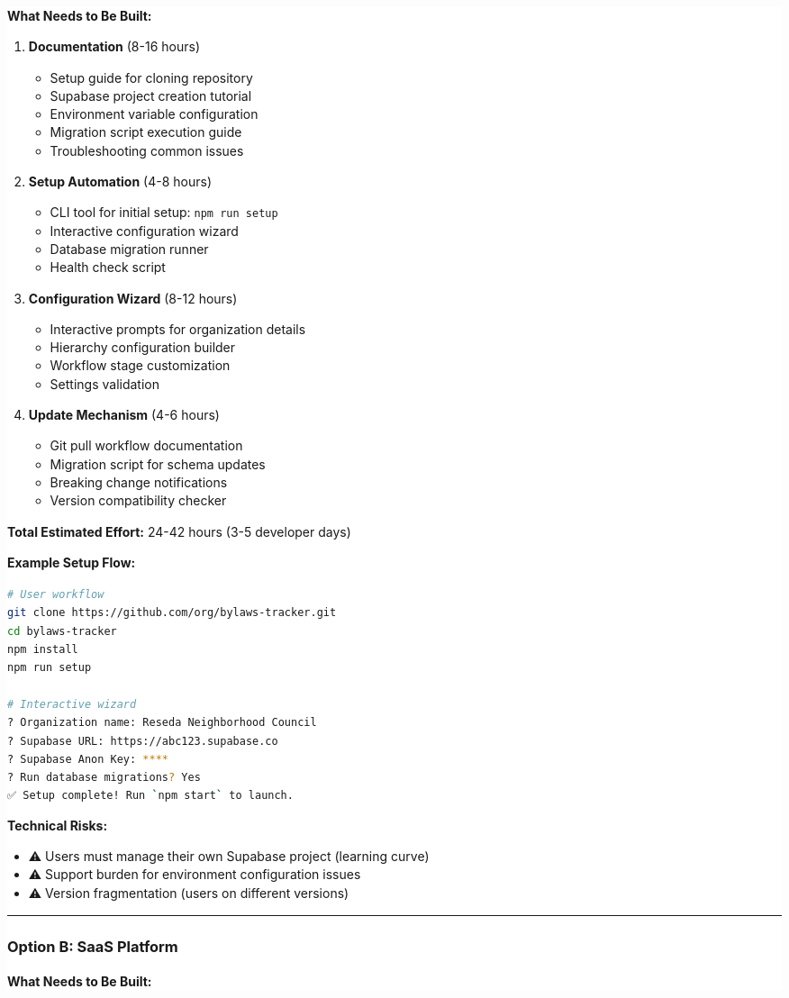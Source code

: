**What Needs to Be Built:**

1. **Documentation** (8-16 hours)
   - Setup guide for cloning repository
   - Supabase project creation tutorial
   - Environment variable configuration
   - Migration script execution guide
   - Troubleshooting common issues

2. **Setup Automation** (4-8 hours)
   - CLI tool for initial setup: `npm run setup`
   - Interactive configuration wizard
   - Database migration runner
   - Health check script

3. **Configuration Wizard** (8-12 hours)
   - Interactive prompts for organization details
   - Hierarchy configuration builder
   - Workflow stage customization
   - Settings validation

4. **Update Mechanism** (4-6 hours)
   - Git pull workflow documentation
   - Migration script for schema updates
   - Breaking change notifications
   - Version compatibility checker

**Total Estimated Effort:** 24-42 hours (3-5 developer days)

**Example Setup Flow:**
```bash
# User workflow
git clone https://github.com/org/bylaws-tracker.git
cd bylaws-tracker
npm install
npm run setup

# Interactive wizard
? Organization name: Reseda Neighborhood Council
? Supabase URL: https://abc123.supabase.co
? Supabase Anon Key: ****
? Run database migrations? Yes
✅ Setup complete! Run `npm start` to launch.
```

**Technical Risks:**
- ⚠️ Users must manage their own Supabase project (learning curve)
- ⚠️ Support burden for environment configuration issues
- ⚠️ Version fragmentation (users on different versions)

---

### Option B: SaaS Platform

**What Needs to Be Built:**
